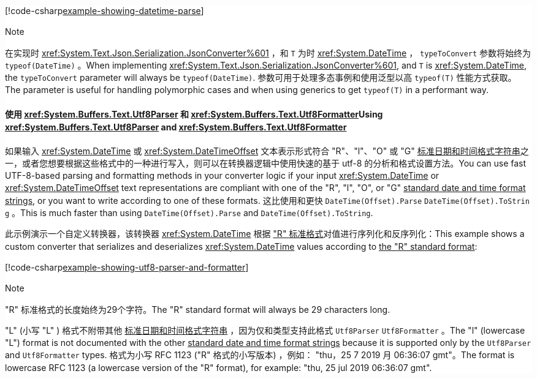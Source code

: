 [!code-csharp[example-showing-datetime-parse](~/samples/snippets/standard/datetime/json/csharp/datetime-converter-examples/example1/Program.cs)]

> [!NOTE]
> <span data-ttu-id="f8a71-130">在实现时 <xref:System.Text.Json.Serialization.JsonConverter%601> ，和 `T` 为时 <xref:System.DateTime> ， `typeToConvert` 参数将始终为 `typeof(DateTime)` 。</span><span class="sxs-lookup"><span data-stu-id="f8a71-130">When implementing <xref:System.Text.Json.Serialization.JsonConverter%601>, and `T` is <xref:System.DateTime>, the `typeToConvert` parameter will always be `typeof(DateTime)`.</span></span>
<span data-ttu-id="f8a71-131">参数可用于处理多态事例和使用泛型以高 `typeof(T)` 性能方式获取。</span><span class="sxs-lookup"><span data-stu-id="f8a71-131">The parameter is useful for handling polymorphic cases and when using generics to get `typeof(T)` in a performant way.</span></span>

#### <a name="using-xrefsystembufferstextutf8parser-and-xrefsystembufferstextutf8formatter"></a><span data-ttu-id="f8a71-132">使用 <xref:System.Buffers.Text.Utf8Parser> 和 <xref:System.Buffers.Text.Utf8Formatter></span><span class="sxs-lookup"><span data-stu-id="f8a71-132">Using <xref:System.Buffers.Text.Utf8Parser> and <xref:System.Buffers.Text.Utf8Formatter></span></span>

<span data-ttu-id="f8a71-133">如果输入 <xref:System.DateTime> 或 <xref:System.DateTimeOffset> 文本表示形式符合 "R"、"l"、"O" 或 "G" [标准日期和时间格式字符串](../base-types/standard-date-and-time-format-strings.md)之一，或者您想要根据这些格式中的一种进行写入，则可以在转换器逻辑中使用快速的基于 utf-8 的分析和格式设置方法。</span><span class="sxs-lookup"><span data-stu-id="f8a71-133">You can use fast UTF-8-based parsing and formatting methods in your converter logic if your input <xref:System.DateTime> or <xref:System.DateTimeOffset> text representations are compliant with one of the "R", "l", "O", or "G" [standard date and time format strings](../base-types/standard-date-and-time-format-strings.md), or you want to write according to one of these formats.</span></span> <span data-ttu-id="f8a71-134">这比使用和更快 `DateTime(Offset).Parse` `DateTime(Offset).ToString` 。</span><span class="sxs-lookup"><span data-stu-id="f8a71-134">This is much faster than using `DateTime(Offset).Parse` and `DateTime(Offset).ToString`.</span></span>

<span data-ttu-id="f8a71-135">此示例演示一个自定义转换器，该转换器 <xref:System.DateTime> 根据 ["R" 标准格式](../base-types/standard-date-and-time-format-strings.md#the-rfc1123-r-r-format-specifier)对值进行序列化和反序列化：</span><span class="sxs-lookup"><span data-stu-id="f8a71-135">This example shows a custom converter that serializes and deserializes <xref:System.DateTime> values according to [the "R" standard format](../base-types/standard-date-and-time-format-strings.md#the-rfc1123-r-r-format-specifier):</span></span>

[!code-csharp[example-showing-utf8-parser-and-formatter](~/samples/snippets/standard/datetime/json/csharp/datetime-converter-examples/example2/Program.cs)]

> [!NOTE]
> <span data-ttu-id="f8a71-136">"R" 标准格式的长度始终为29个字符。</span><span class="sxs-lookup"><span data-stu-id="f8a71-136">The "R" standard format will always be 29 characters long.</span></span>
>
> <span data-ttu-id="f8a71-137">"L" (小写 "L" ) 格式不附带其他 [标准日期和时间格式字符串](../base-types/standard-date-and-time-format-strings.md) ，因为仅和类型支持此格式 `Utf8Parser` `Utf8Formatter` 。</span><span class="sxs-lookup"><span data-stu-id="f8a71-137">The "l" (lowercase "L") format is not documented with the other [standard date and time format strings](../base-types/standard-date-and-time-format-strings.md) because it is supported only by the `Utf8Parser` and `Utf8Formatter` types.</span></span> <span data-ttu-id="f8a71-138">格式为小写 RFC 1123 ("R" 格式的小写版本) ，例如： "thu，25 7 2019 月 06:36:07 gmt"。</span><span class="sxs-lookup"><span data-stu-id="f8a71-138">The format is lowercase RFC 1123 (a lowercase version of the "R" format), for example: "thu, 25 jul 2019 06:36:07 gmt".</span></span>
